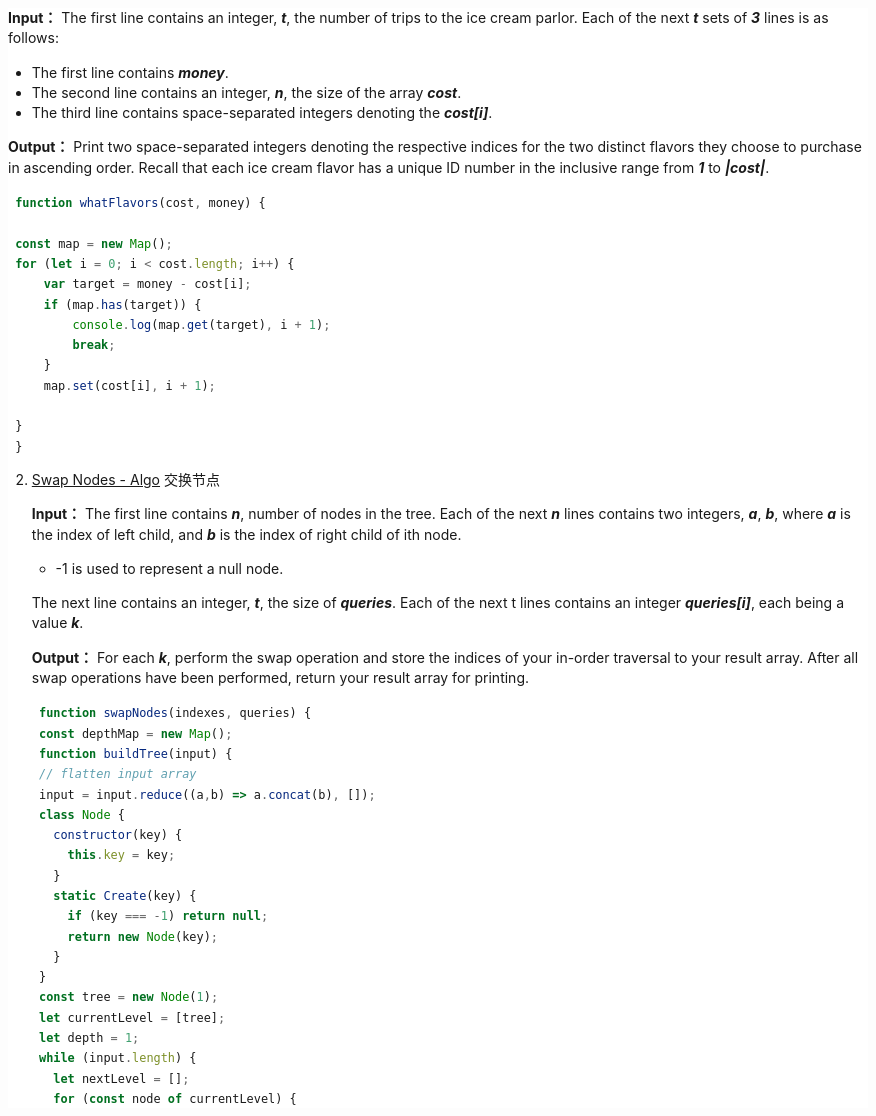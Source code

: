    **Input：**
   The first line contains an integer, **_t_**, the number of trips to the ice cream parlor.
   Each of the next **_t_** sets of **_3_** lines is as follows:
   * The first line contains **_money_**.
   * The second line contains an integer, **_n_**, the size of the array **_cost_**.
   * The third line contains  space-separated integers denoting the **_cost[i]_**.
   
   **Output：**
   Print two space-separated integers denoting the respective indices for the two distinct flavors they choose to purchase in ascending order. Recall that each ice cream flavor has a unique ID number in the inclusive range from **_1_** to **_|cost|_**.
   
   ```javascript
    function whatFlavors(cost, money) {

    const map = new Map();
    for (let i = 0; i < cost.length; i++) {
        var target = money - cost[i];
        if (map.has(target)) {
            console.log(map.get(target), i + 1);
            break;
        }
        map.set(cost[i], i + 1);

    }
    }
   ```
   
2. [Swap Nodes - Algo](https://www.hackerrank.com/challenges/swap-nodes-algo/problem?h_l=interview&playlist_slugs%5B%5D=interview-preparation-kit&playlist_slugs%5B%5D=search&h_r=next-challenge&h_v=zen) 交换节点

   **Input：**
   The first line contains **_n_**, number of nodes in the tree.
   Each of the next **_n_** lines contains two integers, **_a_**, **_b_**, where **_a_** is the index of left child, and **_b_** is the index of right child of ith node.
   
   * -1 is used to represent a null node.
   
   The next line contains an integer, **_t_**, the size of **_queries_**.
   Each of the next t lines contains an integer **_queries[i]_**, each being a value **_k_**.

   **Output：**
   For each **_k_**, perform the swap operation and store the indices of your in-order traversal to your result array. After all swap operations have been performed, return your result array for printing.

   ```javascript
    function swapNodes(indexes, queries) {
    const depthMap = new Map();
    function buildTree(input) {
    // flatten input array
    input = input.reduce((a,b) => a.concat(b), []);
    class Node {
      constructor(key) {
        this.key = key;
      }
      static Create(key) {
        if (key === -1) return null;
        return new Node(key);
      }
    }
    const tree = new Node(1);
    let currentLevel = [tree];
    let depth = 1;
    while (input.length) {
      let nextLevel = [];
      for (const node of currentLevel) {
   ```